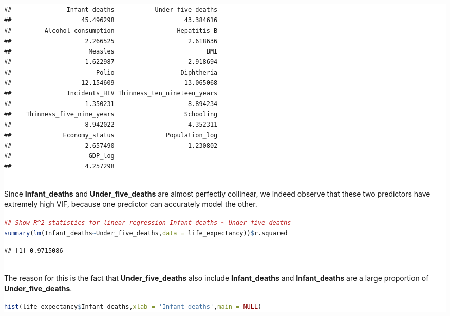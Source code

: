     ##               Infant_deaths           Under_five_deaths 
    ##                   45.496298                   43.384616 
    ##         Alcohol_consumption                 Hepatitis_B 
    ##                    2.266525                    2.618636 
    ##                     Measles                         BMI 
    ##                    1.622987                    2.918694 
    ##                       Polio                  Diphtheria 
    ##                   12.154609                   13.065068 
    ##               Incidents_HIV Thinness_ten_nineteen_years 
    ##                    1.350231                    8.894234 
    ##    Thinness_five_nine_years                   Schooling 
    ##                    8.942022                    4.352311 
    ##              Economy_status              Population_log 
    ##                    2.657490                    1.230802 
    ##                     GDP_log 
    ##                    4.257298

<br/> Since **Infant_deaths** and **Under_five_deaths** are almost
perfectly collinear, we indeed observe that these two predictors have
extremely high VIF, because one predictor can accurately model the
other. <br/>

``` r
## Show R^2 statistics for linear regression Infant_deaths ~ Under_five_deaths
summary(lm(Infant_deaths~Under_five_deaths,data = life_expectancy))$r.squared
```

    ## [1] 0.9715086

<br/> The reason for this is the fact that **Under_five_deaths** also
include **Infant_deaths** and **Infant_deaths** are a large proportion
of **Under_five_deaths**. <br/>

``` r
hist(life_expectancy$Infant_deaths,xlab = 'Infant deaths',main = NULL)
```

